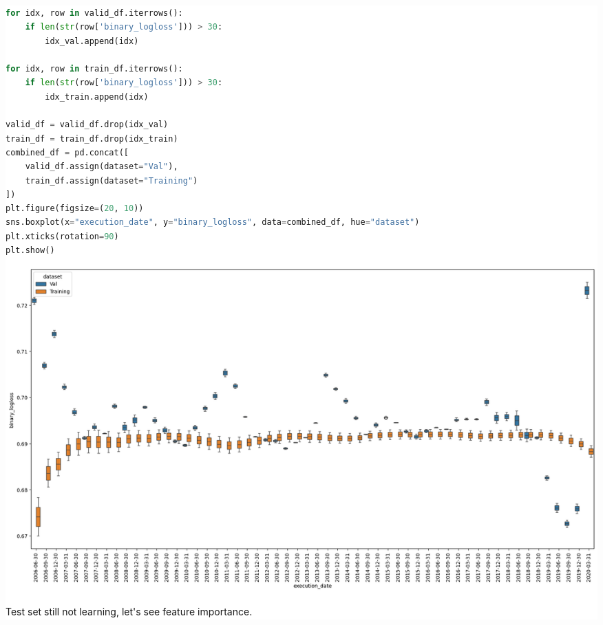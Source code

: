 ```python
for idx, row in valid_df.iterrows():
    if len(str(row['binary_logloss'])) > 30:
        idx_val.append(idx)
        
for idx, row in train_df.iterrows():
    if len(str(row['binary_logloss'])) > 30:
        idx_train.append(idx)

valid_df = valid_df.drop(idx_val)
train_df = train_df.drop(idx_train)
combined_df = pd.concat([
    valid_df.assign(dataset="Val"),
    train_df.assign(dataset="Training")
])
plt.figure(figsize=(20, 10))
sns.boxplot(x="execution_date", y="binary_logloss", data=combined_df, hue="dataset")
plt.xticks(rotation=90)
plt.show()

```


    
![png](module_5_files/module_5_103_0.png)
    


Test set still not learning, let's see feature importance.
